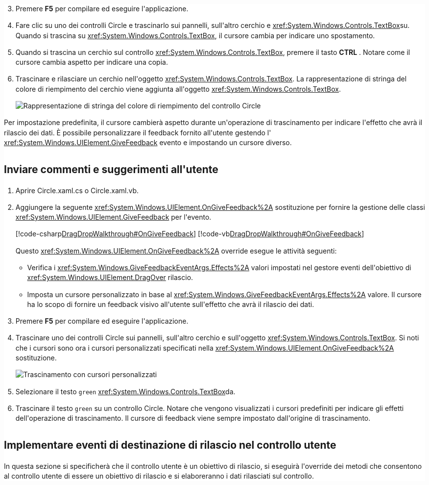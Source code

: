 3. Premere **F5** per compilare ed eseguire l'applicazione.

4. Fare clic su uno dei controlli Circle e trascinarlo sui pannelli, sull'altro cerchio e <xref:System.Windows.Controls.TextBox>su. Quando si trascina su <xref:System.Windows.Controls.TextBox>, il cursore cambia per indicare uno spostamento.

5. Quando si trascina un cerchio sul controllo <xref:System.Windows.Controls.TextBox>, premere il tasto **CTRL** . Notare come il cursore cambia aspetto per indicare una copia.

6. Trascinare e rilasciare un cerchio nell'oggetto <xref:System.Windows.Controls.TextBox>. La rappresentazione di stringa del colore di riempimento del cerchio viene aggiunta all'oggetto <xref:System.Windows.Controls.TextBox>.

     ![Rappresentazione di stringa del colore di riempimento del controllo Circle](./media/dragdrop-colorstring.png "DragDrop_ColorString")

Per impostazione predefinita, il cursore cambierà aspetto durante un'operazione di trascinamento per indicare l'effetto che avrà il rilascio dei dati. È possibile personalizzare il feedback fornito all'utente gestendo l' <xref:System.Windows.UIElement.GiveFeedback> evento e impostando un cursore diverso.

## <a name="give-feedback-to-the-user"></a>Inviare commenti e suggerimenti all'utente

1. Aprire Circle.xaml.cs o Circle.xaml.vb.

2. Aggiungere la seguente <xref:System.Windows.UIElement.OnGiveFeedback%2A> sostituzione per fornire la gestione delle classi <xref:System.Windows.UIElement.GiveFeedback> per l'evento.

     [!code-csharp[DragDropWalkthrough#OnGiveFeedback](~/samples/snippets/csharp/VS_Snippets_Wpf/DragDropWalkthrough/CS/Circle.xaml.cs#ongivefeedback)]
     [!code-vb[DragDropWalkthrough#OnGiveFeedback](~/samples/snippets/visualbasic/VS_Snippets_Wpf/DragDropWalkthrough/VB/Circle.xaml.vb#ongivefeedback)]

     Questo <xref:System.Windows.UIElement.OnGiveFeedback%2A> override esegue le attività seguenti:

    - Verifica i <xref:System.Windows.GiveFeedbackEventArgs.Effects%2A> valori impostati nel gestore eventi dell'obiettivo di <xref:System.Windows.UIElement.DragOver> rilascio.

    - Imposta un cursore personalizzato in base al <xref:System.Windows.GiveFeedbackEventArgs.Effects%2A> valore. Il cursore ha lo scopo di fornire un feedback visivo all'utente sull'effetto che avrà il rilascio dei dati.

3. Premere **F5** per compilare ed eseguire l'applicazione.

4. Trascinare uno dei controlli Circle sui pannelli, sull'altro cerchio e sull'oggetto <xref:System.Windows.Controls.TextBox>. Si noti che i cursori sono ora i cursori personalizzati specificati nella <xref:System.Windows.UIElement.OnGiveFeedback%2A> sostituzione.

     ![Trascinamento con cursori personalizzati](./media/dragdrop-customcursor.png "DragDrop_CustomCursor")

5. Selezionare il testo `green` <xref:System.Windows.Controls.TextBox>da.

6. Trascinare il testo `green` su un controllo Circle. Notare che vengono visualizzati i cursori predefiniti per indicare gli effetti dell'operazione di trascinamento. Il cursore di feedback viene sempre impostato dall'origine di trascinamento.

## <a name="implement-drop-target-events-in-the-user-control"></a>Implementare eventi di destinazione di rilascio nel controllo utente
 In questa sezione si specificherà che il controllo utente è un obiettivo di rilascio, si eseguirà l'override dei metodi che consentono al controllo utente di essere un obiettivo di rilascio e si elaboreranno i dati rilasciati sul controllo.
